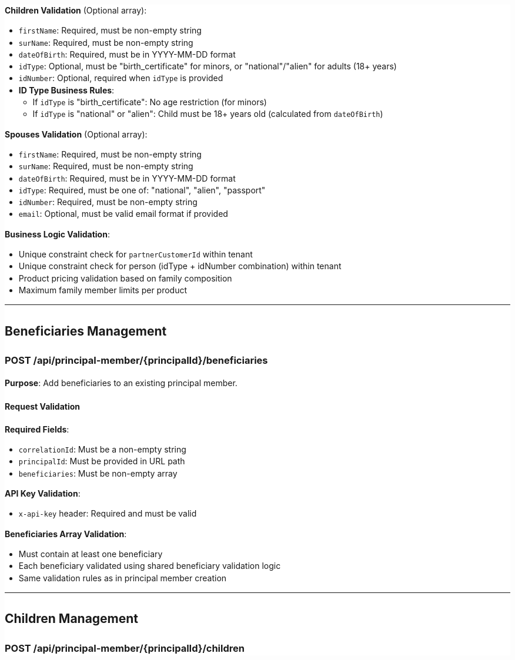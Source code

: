 **Children Validation** (Optional array):
- `firstName`: Required, must be non-empty string
- `surName`: Required, must be non-empty string
- `dateOfBirth`: Required, must be in YYYY-MM-DD format
- `idType`: Optional, must be "birth_certificate" for minors, or "national"/"alien" for adults (18+ years)
- `idNumber`: Optional, required when `idType` is provided
- **ID Type Business Rules**:
  - If `idType` is "birth_certificate": No age restriction (for minors)
  - If `idType` is "national" or "alien": Child must be 18+ years old (calculated from `dateOfBirth`)

**Spouses Validation** (Optional array):
- `firstName`: Required, must be non-empty string
- `surName`: Required, must be non-empty string
- `dateOfBirth`: Required, must be in YYYY-MM-DD format
- `idType`: Required, must be one of: "national", "alien", "passport"
- `idNumber`: Required, must be non-empty string
- `email`: Optional, must be valid email format if provided

**Business Logic Validation**:
- Unique constraint check for `partnerCustomerId` within tenant
- Unique constraint check for person (idType + idNumber combination) within tenant
- Product pricing validation based on family composition
- Maximum family member limits per product

---

## Beneficiaries Management

### POST /api/principal-member/{principalId}/beneficiaries

**Purpose**: Add beneficiaries to an existing principal member.

#### Request Validation

**Required Fields**:
- `correlationId`: Must be a non-empty string
- `principalId`: Must be provided in URL path
- `beneficiaries`: Must be non-empty array

**API Key Validation**:
- `x-api-key` header: Required and must be valid

**Beneficiaries Array Validation**:
- Must contain at least one beneficiary
- Each beneficiary validated using shared beneficiary validation logic
- Same validation rules as in principal member creation

---

## Children Management

### POST /api/principal-member/{principalId}/children
